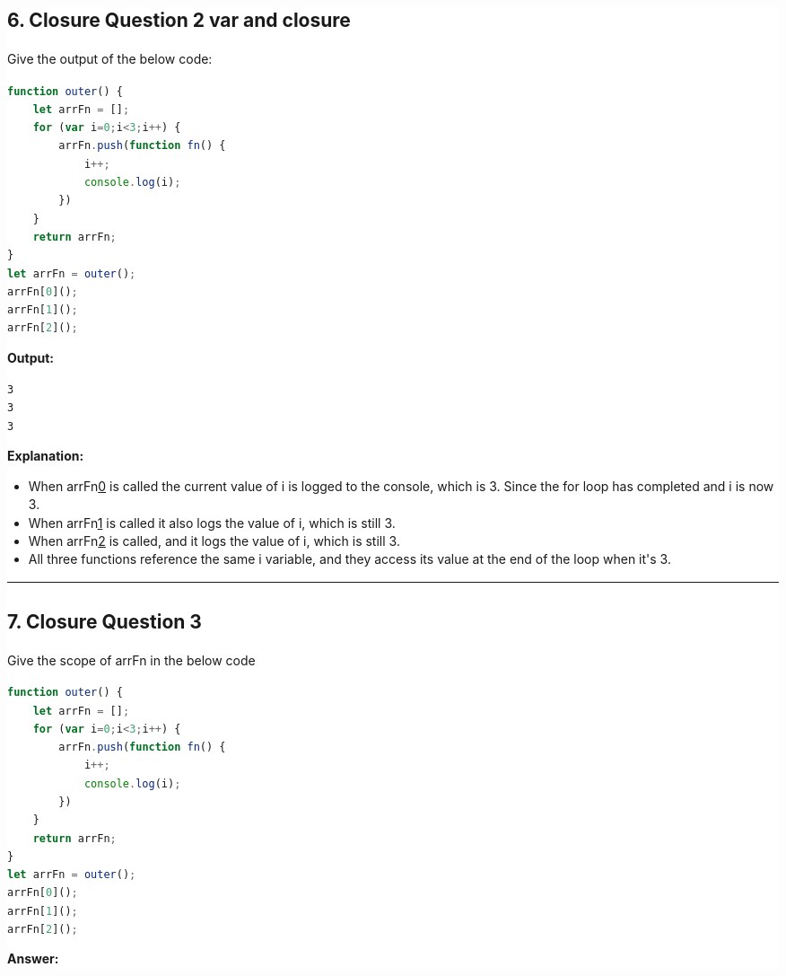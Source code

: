 ## 6. Closure Question 2 var and closure

Give the output of the below code:

```javascript
function outer() {
    let arrFn = [];
    for (var i=0;i<3;i++) {
        arrFn.push(function fn() {
            i++;
            console.log(i);
        })
    }
    return arrFn;
}
let arrFn = outer();
arrFn[0]();
arrFn[1]();
arrFn[2]();
```

**Output:**

```
3
3
3
```

**Explanation:**

* When arrFn[0]() is called the current value of i is logged to the console, which is 3. Since the for loop has completed and i is now 3.
* When arrFn[1]() is called it also logs the value of i, which is still 3.
* When arrFn[2]() is called, and it logs the value of i, which is still 3.
* All three functions reference the same i variable, and they access its value at the end of the loop when it's 3.

---

## 7. Closure Question 3 

Give the scope of arrFn in the below code

```javascript
function outer() {
    let arrFn = [];
    for (var i=0;i<3;i++) {
        arrFn.push(function fn() {
            i++;
            console.log(i);
        })
    }
    return arrFn;
}
let arrFn = outer();
arrFn[0]();
arrFn[1]();
arrFn[2]();
```
**Answer:**
